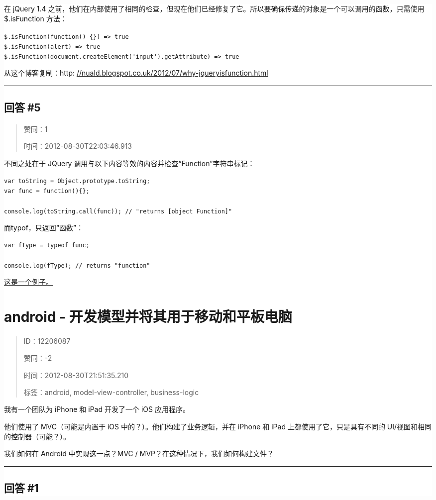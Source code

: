 在 jQuery 1.4 之前，他们在内部使用了相同的检查，但现在他们已经修复了它。所以要确保传递的对象是一个可以调用的函数，只需使用 $.isFunction 方法：

```
$.isFunction(function() {}) => true
$.isFunction(alert) => true
$.isFunction(document.createElement('input').getAttribute) => true 
```

从这个博客复制：http: [//nuald.blogspot.co.uk/2012/07/why-jqueryisfunction.html](http://nuald.blogspot.co.uk/2012/07/why-jqueryisfunction.html)

* * *

## 回答 #5

> 赞同：1
> 
> 时间：2012-08-30T22:03:46.913

不同之处在于 JQuery 调用与以下内容等效的内容并检查“Function”字符串标记：

```
var toString = Object.prototype.toString;
var func = function(){};

console.log(toString.call(func)); // "returns [object Function]" 
```

而typof，只返回“函数”：

```
var fType = typeof func; 

console.log(fType); // returns "function" 
```

[这是一个例子。](http://jsfiddle.net/JzPvw/)

# android - 开发模型并将其用于移动和平板电脑

> ID：12206087
> 
> 赞同：-2
> 
> 时间：2012-08-30T21:51:35.210
> 
> 标签：android, model-view-controller, business-logic

我有一个团队为 iPhone 和 iPad 开发了一个 iOS 应用程序。

他们使用了 MVC（可能是内置于 iOS 中的？）。他们构建了业务逻辑，并在 iPhone 和 iPad 上都使用了它，只是具有不同的 UI/视图和相同的控制器（可能？）。

我们如何在 Android 中实现这一点？MVC / MVP？在这种情况下，我们如何构建文件？

* * *

## 回答 #1

